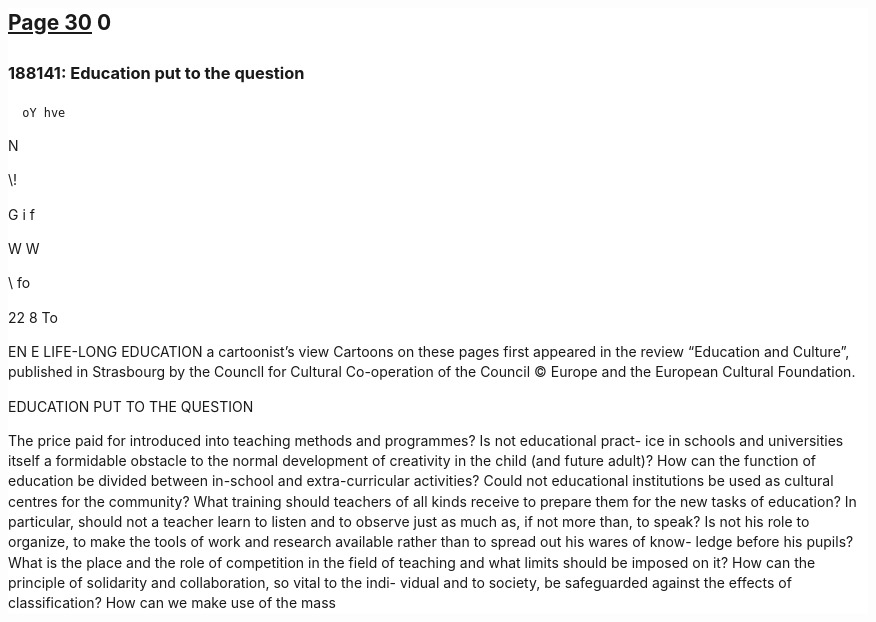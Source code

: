 ## [Page 30](https://demo.humlab.umu.se/courier/056740engo.pdf#page=30) 0

### 188141: Education put to the question

      oY hve 
  
    
N
 
\\!
 
G
i
f
 
W
W
 
\\ 
fo
 
   22
8 
To
 
EN
E 
LIFE-LONG EDUCATION 
a cartoonist’s view 
Cartoons on these pages first appeared in the review 
“Education and Culture”, published in Strasbourg by the 
Councll for Cultural Co-operation of the Council © 
Europe and the European Cultural Foundation. 
  
   
EDUCATION PUT TO THE QUESTION 
 
The price paid for 
introduced into teaching methods and 
programmes? Is not educational pract- 
ice in schools and universities itself a 
formidable obstacle to the normal 
development of creativity in the child 
(and future adult)? 
How can the function of education 
be divided between in-school and 
extra-curricular activities? Could not 
educational institutions be used as 
cultural centres for the community? 
What training should teachers of all 
kinds receive to prepare them for the 
new tasks of education? In particular, 
should not a teacher learn to listen 
and to observe just as much as, if 
not more than, to speak? Is not his 
role to organize, to make the tools 
of work and research available rather 
than to spread out his wares of know- 
ledge before his pupils? 
What is the place and the role of 
competition in the field of teaching and 
what limits should be imposed on it? 
How can the principle of solidarity 
and collaboration, so vital to the indi- 
vidual and to society, be safeguarded 
against the effects of classification? 
How can we make use of the mass 